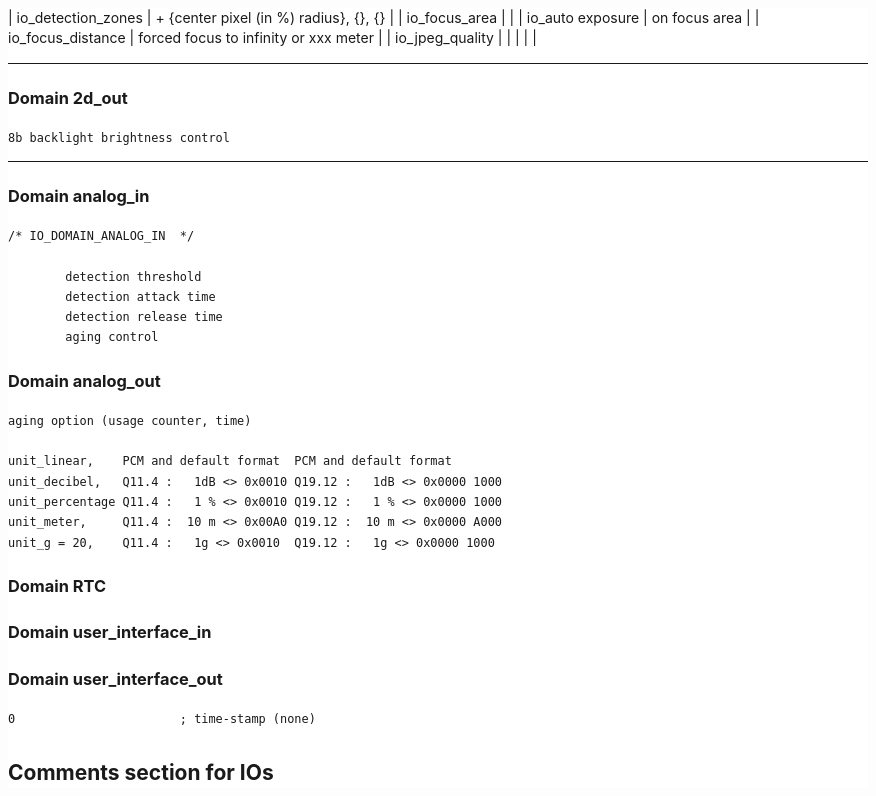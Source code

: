 | io_detection_zones                   | + {center pixel (in %) radius}, {}, {}                       |
| io_focus_area                        |                                                              |
| io_auto exposure                     | on focus area                                                |
| io_focus_distance                    | forced focus to infinity or xxx meter                        |
| io_jpeg_quality                      |                                                              |
|                                      |                                                              |


--------------------------------------


### Domain 2d_out             

    8b backlight brightness control


--------------------------------------

### Domain analog_in

    /* IO_DOMAIN_ANALOG_IN  */ 
    
            detection threshold
            detection attack time
            detection release time
            aging control 

### Domain analog_out     

    aging option (usage counter, time)
    
    unit_linear,    PCM and default format  PCM and default format 
    unit_decibel,   Q11.4 :   1dB <> 0x0010 Q19.12 :   1dB <> 0x0000 1000
    unit_percentage Q11.4 :   1 % <> 0x0010 Q19.12 :   1 % <> 0x0000 1000
    unit_meter,     Q11.4 :  10 m <> 0x00A0 Q19.12 :  10 m <> 0x0000 A000
    unit_g = 20,    Q11.4 :   1g <> 0x0010  Q19.12 :   1g <> 0x0000 1000  


### Domain RTC  




### Domain user_interface_in

   

### Domain user_interface_out 

    0                       ; time-stamp (none)



## Comments section for IOs
